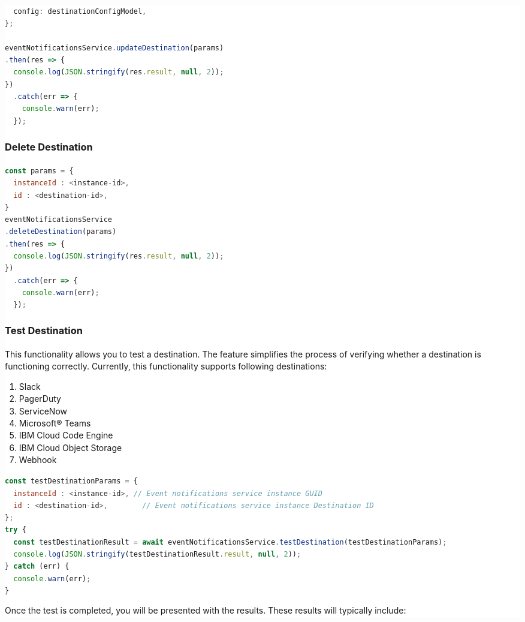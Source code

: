 ```js
  config: destinationConfigModel,
};

eventNotificationsService.updateDestination(params)
.then(res => {
  console.log(JSON.stringify(res.result, null, 2));
})
  .catch(err => {
    console.warn(err);
  });

```
### Delete Destination
```js
const params = {
  instanceId : <instance-id>,
  id : <destination-id>,
}
eventNotificationsService
.deleteDestination(params)
.then(res => {
  console.log(JSON.stringify(res.result, null, 2));
})
  .catch(err => {
    console.warn(err);
  });
```

### Test Destination

This functionality allows you to test a destination. The feature simplifies the process of verifying whether a destination is functioning correctly. 
Currently, this functionality supports following destinations:
1. Slack
2. PagerDuty
3. ServiceNow
4. Microsoft&reg; Teams
5. IBM Cloud Code Engine
6. IBM Cloud Object Storage
7. Webhook

```js
const testDestinationParams = {
  instanceId : <instance-id>, // Event notifications service instance GUID
  id : <destination-id>,     	// Event notifications service instance Destination ID
};
try {
  const testDestinationResult = await eventNotificationsService.testDestination(testDestinationParams);
  console.log(JSON.stringify(testDestinationResult.result, null, 2));
} catch (err) {
  console.warn(err);
}
```
Once the test is completed, you will be presented with the results. These results will typically include:

